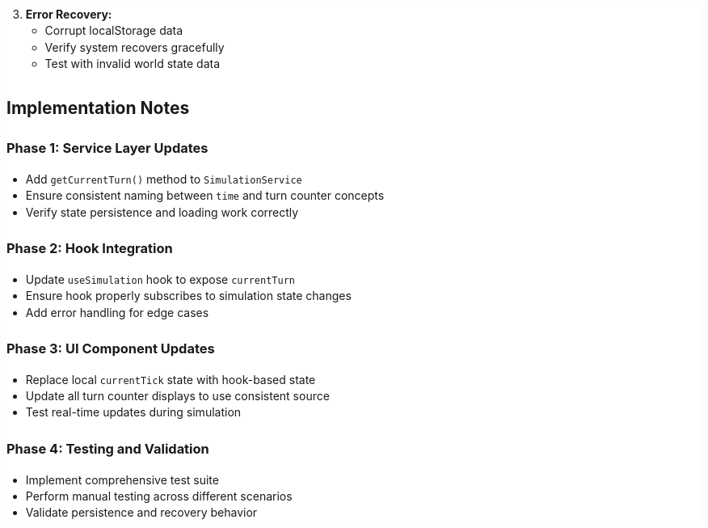 3. **Error Recovery:**
   - Corrupt localStorage data
   - Verify system recovers gracefully
   - Test with invalid world state data

## Implementation Notes

### Phase 1: Service Layer Updates
- Add `getCurrentTurn()` method to `SimulationService`
- Ensure consistent naming between `time` and turn counter concepts
- Verify state persistence and loading work correctly

### Phase 2: Hook Integration
- Update `useSimulation` hook to expose `currentTurn`
- Ensure hook properly subscribes to simulation state changes
- Add error handling for edge cases

### Phase 3: UI Component Updates
- Replace local `currentTick` state with hook-based state
- Update all turn counter displays to use consistent source
- Test real-time updates during simulation

### Phase 4: Testing and Validation
- Implement comprehensive test suite
- Perform manual testing across different scenarios
- Validate persistence and recovery behavior